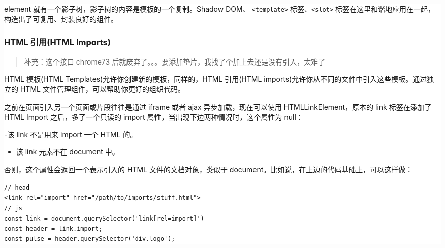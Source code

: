 element 就有一个影子树，影子树的内容是模板的一个复制。Shadow DOM、 `<template>` 标签、`<slot>` 标签在这里和谐地应用在一起，构造出了可复用、封装良好的组件。

### HTML 引用(HTML Imports)

> 补充：这个接口 chrome73 后就废弃了。。。要添加垫片，我找了个加上去还是没有引入，太难了

HTML 模板(HTML Templates)允许你创建新的模板，同样的，HTML 引用(HTML imports)允许你从不同的文件中引入这些模板。通过独立的 HTML 文件管理组件，可以帮助你更好的组织代码。

之前在页面引入另一个页面或片段往往是通过 iframe 或者 ajax 异步加载，现在可以使用 HTMLLinkElement，原本的 link 标签在添加了 HTML Import 之后，多了一个只读的 import 属性，当出现下边两种情况时，这个属性为 null：

-该 link 不是用来 import 一个 HTML 的。

- 该 link 元素不在 document 中。

否则，这个属性会返回一个表示引入的 HTML 文件的文档对象，类似于 document。比如说，在上边的代码基础上，可以这样做：

```
// head
<link rel="import" href="/path/to/imports/stuff.html">
// js
const link = document.querySelector('link[rel=import]')
const header = link.import;
const pulse = header.querySelector('div.logo');
```
